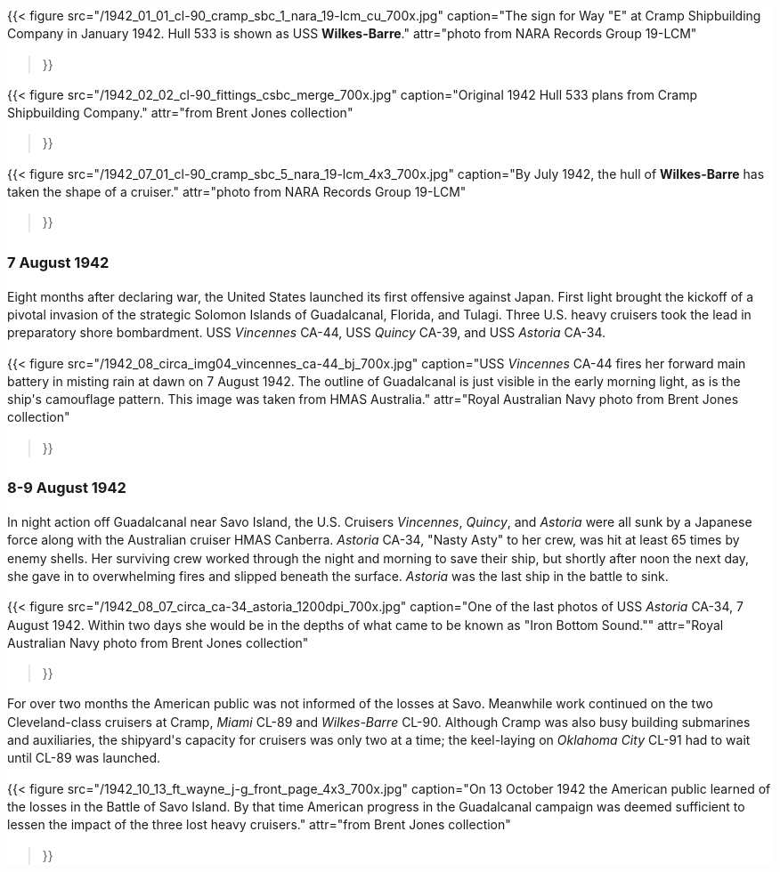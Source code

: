 {{< figure src="/1942_01_01_cl-90_cramp_sbc_1_nara_19-lcm_cu_700x.jpg" 
           caption="The sign for Way \"E\" at Cramp Shipbuilding Company in January 1942. Hull 533 is shown as USS **Wilkes-Barre**." 
           attr="photo from NARA Records Group 19-LCM"
>}}

{{< figure src="/1942_02_02_cl-90_fittings_csbc_merge_700x.jpg" 
           caption="Original 1942 Hull 533 plans from Cramp Shipbuilding Company." 
           attr="from Brent Jones collection"
>}}

{{< figure src="/1942_07_01_cl-90_cramp_sbc_5_nara_19-lcm_4x3_700x.jpg" 
           caption="By July 1942, the hull of **Wilkes-Barre** has taken the shape of a cruiser." 
           attr="photo from NARA Records Group 19-LCM"
>}}

### 7 August 1942
Eight months after declaring war, the United States launched its first offensive against Japan. First light brought the kickoff of a pivotal invasion of the strategic Solomon Islands of Guadalcanal, Florida, and Tulagi. Three U.S. heavy cruisers took the lead in preparatory shore bombardment. USS *Vincennes* CA-44, USS *Quincy* CA-39, and USS *Astoria* CA-34.

{{< figure src="/1942_08_circa_img04_vincennes_ca-44_bj_700x.jpg" 
           caption="USS *Vincennes* CA-44 fires her forward main battery in misting rain at dawn on 7 August 1942. The outline of Guadalcanal is just visible in the early morning light, as is the ship's camouflage pattern. This image was taken from HMAS Australia." 
           attr="Royal Australian Navy photo from Brent Jones collection"
>}}

### 8-9 August 1942
In night action off Guadalcanal near Savo Island, the U.S. Cruisers *Vincennes*, *Quincy*, and *Astoria* were all sunk by a Japanese force along with the Australian cruiser HMAS Canberra. *Astoria* CA-34, "Nasty Asty" to her crew, was hit at least 65 times by enemy shells. Her surviving crew worked through the night and morning to save their ship, but shortly after noon the next day, she gave in to overwhelming fires and slipped beneath the surface. *Astoria* was the last ship in the battle to sink.

{{< figure src="/1942_08_07_circa_ca-34_astoria_1200dpi_700x.jpg" 
           caption="One of the last photos of USS *Astoria* CA-34, 7 August 1942. Within two days she would be in the depths of what came to be known as \"Iron Bottom Sound.\"" 
           attr="Royal Australian Navy photo from Brent Jones collection"
>}}

For over two months the American public was not informed of the losses at Savo. Meanwhile work continued on the two Cleveland-class cruisers at Cramp, *Miami* CL-89 and *Wilkes-Barre* CL-90. Although Cramp was also busy building submarines and auxiliaries, the shipyard's capacity for cruisers was only two at a time; the keel-laying on *Oklahoma City* CL-91 had to wait until CL-89 was launched.

{{< figure src="/1942_10_13_ft_wayne_j-g_front_page_4x3_700x.jpg" 
           caption="On 13 October 1942 the American public learned of the losses in the Battle of Savo Island. By that time American progress in the Guadalcanal campaign was deemed sufficient to lessen the impact of the three lost heavy cruisers." 
           attr="from Brent Jones collection"
>}}
